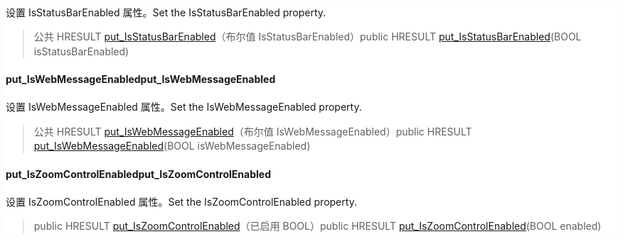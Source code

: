 <span data-ttu-id="9ad8d-213">设置 IsStatusBarEnabled 属性。</span><span class="sxs-lookup"><span data-stu-id="9ad8d-213">Set the IsStatusBarEnabled property.</span></span>

> <span data-ttu-id="9ad8d-214">公共 HRESULT [put_IsStatusBarEnabled](#put_isstatusbarenabled)（布尔值 IsStatusBarEnabled）</span><span class="sxs-lookup"><span data-stu-id="9ad8d-214">public HRESULT [put_IsStatusBarEnabled](#put_isstatusbarenabled)(BOOL isStatusBarEnabled)</span></span>

#### <span data-ttu-id="9ad8d-215">put_IsWebMessageEnabled</span><span class="sxs-lookup"><span data-stu-id="9ad8d-215">put_IsWebMessageEnabled</span></span> 

<span data-ttu-id="9ad8d-216">设置 IsWebMessageEnabled 属性。</span><span class="sxs-lookup"><span data-stu-id="9ad8d-216">Set the IsWebMessageEnabled property.</span></span>

> <span data-ttu-id="9ad8d-217">公共 HRESULT [put_IsWebMessageEnabled](#put_iswebmessageenabled)（布尔值 IsWebMessageEnabled）</span><span class="sxs-lookup"><span data-stu-id="9ad8d-217">public HRESULT [put_IsWebMessageEnabled](#put_iswebmessageenabled)(BOOL isWebMessageEnabled)</span></span>

#### <span data-ttu-id="9ad8d-218">put_IsZoomControlEnabled</span><span class="sxs-lookup"><span data-stu-id="9ad8d-218">put_IsZoomControlEnabled</span></span> 

<span data-ttu-id="9ad8d-219">设置 IsZoomControlEnabled 属性。</span><span class="sxs-lookup"><span data-stu-id="9ad8d-219">Set the IsZoomControlEnabled property.</span></span>

> <span data-ttu-id="9ad8d-220">public HRESULT [put_IsZoomControlEnabled](#put_iszoomcontrolenabled)（已启用 BOOL）</span><span class="sxs-lookup"><span data-stu-id="9ad8d-220">public HRESULT [put_IsZoomControlEnabled](#put_iszoomcontrolenabled)(BOOL enabled)</span></span>

